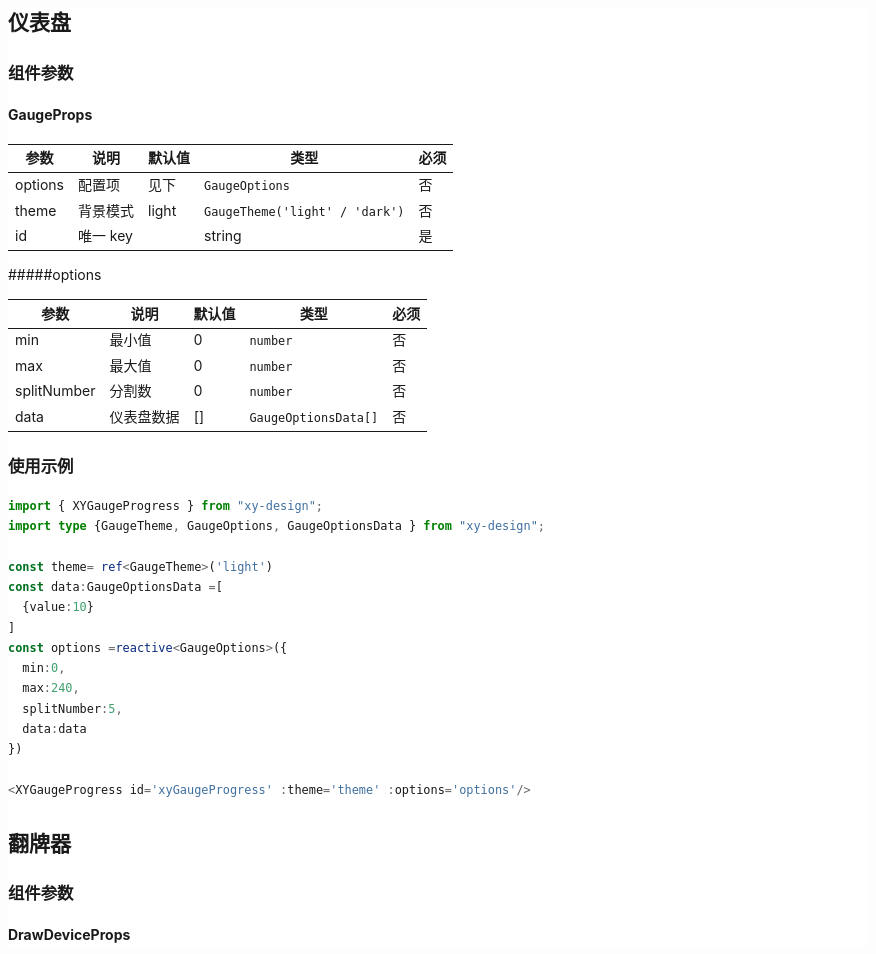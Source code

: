 ## 仪表盘

### 组件参数

#### GaugeProps

| 参数    | 说明     | 默认值 | 类型                           | 必须 |
| ------- | -------- | ------ | ------------------------------ | ---- |
| options | 配置项   | 见下   | `GaugeOptions`                 | 否   |
| theme   | 背景模式 | light  | `GaugeTheme('light' / 'dark')` | 否   |
| id      | 唯一 key |        | string                         | 是   |

#####options

| 参数        | 说明       | 默认值 | 类型                 | 必须 |
| ----------- | ---------- | ------ | -------------------- | ---- |
| min         | 最小值     | 0      | `number`             | 否   |
| max         | 最大值     | 0      | `number`             | 否   |
| splitNumber | 分割数     | 0      | `number`             | 否   |
| data        | 仪表盘数据 | []     | `GaugeOptionsData[]` | 否   |

### 使用示例

```typescript
import { XYGaugeProgress } from "xy-design";
import type {GaugeTheme, GaugeOptions, GaugeOptionsData } from "xy-design";

const theme= ref<GaugeTheme>('light')
const data:GaugeOptionsData =[
  {value:10}
]
const options =reactive<GaugeOptions>({
  min:0,
  max:240,
  splitNumber:5,
  data:data
})

<XYGaugeProgress id='xyGaugeProgress' :theme='theme' :options='options'/>

```

## 翻牌器

### 组件参数

#### DrawDeviceProps
